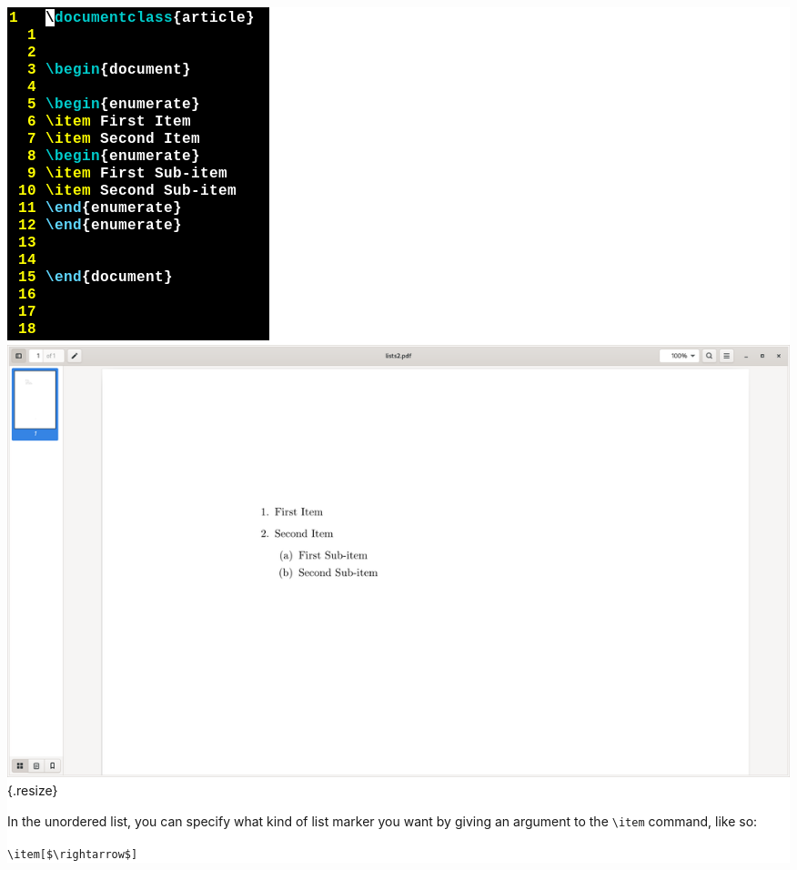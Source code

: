 
![](./img/orderedlist.png) \
![](./img/orderedlist2.png){.resize}


In the unordered list, you can specify what kind of list marker you want by giving an argument to the `\item` command, like so:

`\item[$\rightarrow$]`
